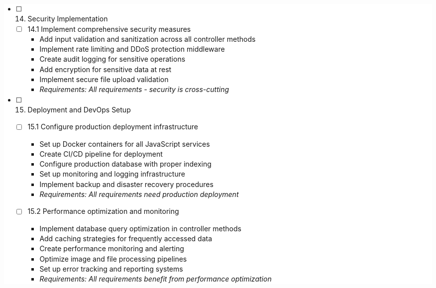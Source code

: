 - [ ] 14. Security Implementation
  - [ ] 14.1 Implement comprehensive security measures
    - Add input validation and sanitization across all controller methods
    - Implement rate limiting and DDoS protection middleware
    - Create audit logging for sensitive operations
    - Add encryption for sensitive data at rest
    - Implement secure file upload validation
    - _Requirements: All requirements - security is cross-cutting_

- [ ] 15. Deployment and DevOps Setup
  - [ ] 15.1 Configure production deployment infrastructure
    - Set up Docker containers for all JavaScript services
    - Create CI/CD pipeline for deployment
    - Configure production database with proper indexing
    - Set up monitoring and logging infrastructure
    - Implement backup and disaster recovery procedures
    - _Requirements: All requirements need production deployment_

  - [ ] 15.2 Performance optimization and monitoring
    - Implement database query optimization in controller methods
    - Add caching strategies for frequently accessed data
    - Create performance monitoring and alerting
    - Optimize image and file processing pipelines
    - Set up error tracking and reporting systems
    - _Requirements: All requirements benefit from performance optimization_